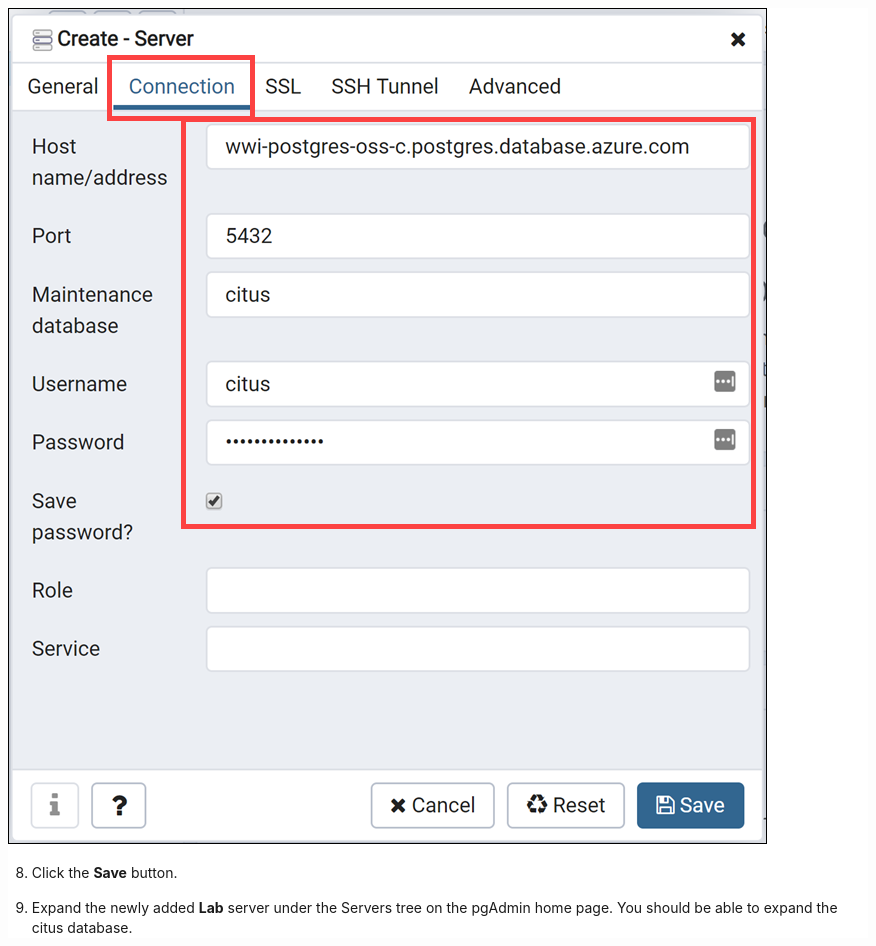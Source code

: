    ![The previously described fields are filled in within the Connection tab.](media/pgadmin-create-server-connection.png 'Create Server - Connection tab')

8. Click the **Save** button.

9. Expand the newly added **Lab** server under the Servers tree on the pgAdmin home page. You should be able to expand the citus database.

